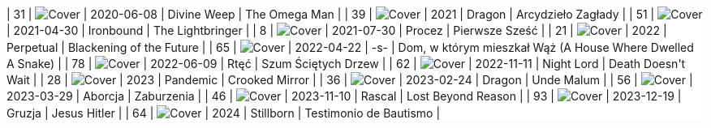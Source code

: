 | 31 | ![Cover](https://i.discogs.com/owPMgqHWzmI9_5_cMMqWazIqtDPaV209ykI8Mkfai94/rs:fit/g:sm/q:40/h:150/w:150/czM6Ly9kaXNjb2dz/LWRhdGFiYXNlLWlt/YWdlcy9SLTE1NDcz/NjQyLTE1OTIxMjU2/ODYtMTI0NS5wbmc.jpeg) | 2020-06-08 | Divine Weep | The Omega Man |
| 39 | ![Cover](https://i.discogs.com/Vp02xUSvoxA-DgPiuc_ZPr3sujxhfAfVE2L4JnFKEVI/rs:fit/g:sm/q:40/h:150/w:150/czM6Ly9kaXNjb2dz/LWRhdGFiYXNlLWlt/YWdlcy9SLTE3MTI1/NjU2LTE2MTM3Njg0/MDQtODg5OC5qcGVn.jpeg) | 2021 | Dragon | Arcydzieło Zagłady |
| 51 | ![Cover](https://i.discogs.com/UgKuFz7v3KnAR9U9uhaYIak7KwJ-REY8T5AirI2RESw/rs:fit/g:sm/q:40/h:150/w:150/czM6Ly9kaXNjb2dz/LWRhdGFiYXNlLWlt/YWdlcy9SLTE4NTg2/NDk4LTE2MjAxMzQ5/NjgtNzY3Ni5qcGVn.jpeg) | 2021-04-30 | Ironbound | The Lightbringer |
| 8 | ![Cover](https://lastfm.freetls.fastly.net/i/u/34s/c29d9703bd6d4b9bbfdbe39e575a365a.png) | 2021-07-30 | Procez | Pierwsze Sześć |
| 21 | ![Cover](https://i.discogs.com/fLKUQJeo_Q4kClS6asrFUmC4_WCK1eBh8rdkIYP9lO4/rs:fit/g:sm/q:40/h:150/w:150/czM6Ly9kaXNjb2dz/LWRhdGFiYXNlLWlt/YWdlcy9SLTEyOTMz/OTE1LTE1NDQ4Mjc4/NjEtNjUwNi5qcGVn.jpeg) | 2022 | Perpetual | Blackening of the Future |
| 65 | ![Cover](https://i.discogs.com/WknRbrCiB7ovr5nqNS3fwVdhWBULng2AP6dcsWi7xPs/rs:fit/g:sm/q:40/h:150/w:150/czM6Ly9kaXNjb2dz/LWRhdGFiYXNlLWlt/YWdlcy9SLTEyOTE3/NzAtMTQ1OTU5MjE5/NC01ODcyLmpwZWc.jpeg) | 2022-04-22 | -s- | Dom, w którym mieszkał Wąż (A House Where Dwelled A Snake) |
| 78 | ![Cover](https://i.discogs.com/-QKA1deShZ3baCWKr8HjZCvSIslyPw9OmR1MZYmRPSU/rs:fit/g:sm/q:40/h:150/w:150/czM6Ly9kaXNjb2dz/LWRhdGFiYXNlLWlt/YWdlcy9SLTI0NDU5/Mzg2LTE2NjI3MTU3/NzItODMwNS5qcGVn.jpeg) | 2022-06-09 | Rtęć | Szum Ściętych Drzew |
| 62 | ![Cover](https://i.discogs.com/x2OXVWRbDxJURhwC4MqwlP4R8kJrSh6X1k2fgrJumnY/rs:fit/g:sm/q:40/h:150/w:150/czM6Ly9kaXNjb2dz/LWRhdGFiYXNlLWlt/YWdlcy9SLTI1MjUx/MzQ2LTE2NjkxNTQw/NzEtMjE5OS5wbmc.jpeg) | 2022-11-11 | Night Lord | Death Doesn't Wait |
| 28 | ![Cover](https://i.discogs.com/8fJCJPkGSiOBigNKkkQeDET9akio3w-HoNsE99oClX8/rs:fit/g:sm/q:40/h:150/w:150/czM6Ly9kaXNjb2dz/LWRhdGFiYXNlLWlt/YWdlcy9SLTI3MTY5/MjA2LTE2ODQ4Njg4/MzMtNzI0MC5qcGVn.jpeg) | 2023 | Pandemic | Crooked Mirror |
| 36 | ![Cover](https://i.discogs.com/q7FNVj60HP7QWlWKmIF2nHU8LRNwGrSpfZbiIhFmdNM/rs:fit/g:sm/q:40/h:150/w:150/czM6Ly9kaXNjb2dz/LWRhdGFiYXNlLWlt/YWdlcy9SLTI2MjA5/NDc4LTE2NzcyNDMx/MjUtMzc0NS5qcGVn.jpeg) | 2023-02-24 | Dragon | Unde Malum |
| 56 | ![Cover](https://i.discogs.com/p-09JSgBgXgRWWIbbrCK_31nZ8PhkLx7-l-jJp-HByE/rs:fit/g:sm/q:40/h:150/w:150/czM6Ly9kaXNjb2dz/LWRhdGFiYXNlLWlt/YWdlcy9SLTM2MDQw/ODgtMTMzNzAzMDUx/Mi03MDY0LmpwZWc.jpeg) | 2023-03-29 | Aborcja | Zaburzenia |
| 46 | ![Cover](https://i.discogs.com/qvyrtCw_ory5fM_pK8NO17KZy_6ovtwGs1C-VLvJRkg/rs:fit/g:sm/q:40/h:150/w:150/czM6Ly9kaXNjb2dz/LWRhdGFiYXNlLWlt/YWdlcy9SLTI5MDU5/MzE4LTE3MDEyNjEy/NzMtOTIyOC5qcGVn.jpeg) | 2023-11-10 | Rascal | Lost Beyond Reason |
| 93 | ![Cover](https://i.discogs.com/0RtJ_4juEm64RBI3_YBzGR90JbYMgu4FIN71sHCzmec/rs:fit/g:sm/q:40/h:150/w:150/czM6Ly9kaXNjb2dz/LWRhdGFiYXNlLWlt/YWdlcy9SLTEzMjc2/OTA2LTE3MDcxMjEy/NjgtNDUxMC5qcGVn.jpeg) | 2023-12-19 | Gruzja | Jesus Hitler |
| 64 | ![Cover](https://i.discogs.com/8xFHsXQcjF7W2tWEwVF5xeJKdU3pA-Tl9_hsYsijhKU/rs:fit/g:sm/q:40/h:150/w:150/czM6Ly9kaXNjb2dz/LWRhdGFiYXNlLWlt/YWdlcy9SLTgxNzM0/MDYtMTYxOTg5NDYw/Ni00MzYzLmpwZWc.jpeg) | 2024 | Stillborn | Testimonio de Bautismo |